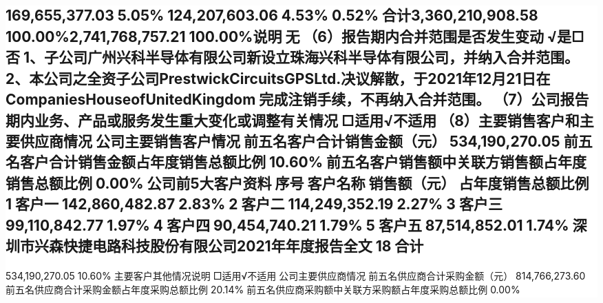 169,655,377.03
5.05%
124,207,603.06
4.53%
0.52%
合计3,360,210,908.58
100.00%2,741,768,757.21
100.00%说明
无
（6）报告期内合并范围是否发生变动
√是□否
1、子公司广州兴科半导体有限公司新设立珠海兴科半导体有限公司，并纳入合并范围。
2、本公司之全资子公司PrestwickCircuitsGPSLtd.决议解散，于2021年12月21日在CompaniesHouseofUnitedKingdom
完成注销手续，不再纳入合并范围。
（7）公司报告期内业务、产品或服务发生重大变化或调整有关情况
□适用√不适用
（8）主要销售客户和主要供应商情况
公司主要销售客户情况
前五名客户合计销售金额（元）
534,190,270.05
前五名客户合计销售金额占年度销售总额比例
10.60%
前五名客户销售额中关联方销售额占年度销售总额比例
0.00%
公司前5大客户资料
序号
客户名称
销售额（元）
占年度销售总额比例
1
客户一
142,860,482.87
2.83%
2
客户二
114,249,352.19
2.27%
3
客户三
99,110,842.77
1.97%
4
客户四
90,454,740.21
1.79%
5
客户五
87,514,852.01
1.74%
深圳市兴森快捷电路科技股份有限公司2021年年度报告全文
18
合计
--
534,190,270.05
10.60%
主要客户其他情况说明
□适用√不适用
公司主要供应商情况
前五名供应商合计采购金额（元）
814,766,273.60
前五名供应商合计采购金额占年度采购总额比例
20.14%
前五名供应商采购额中关联方采购额占年度采购总额比例
0.00%